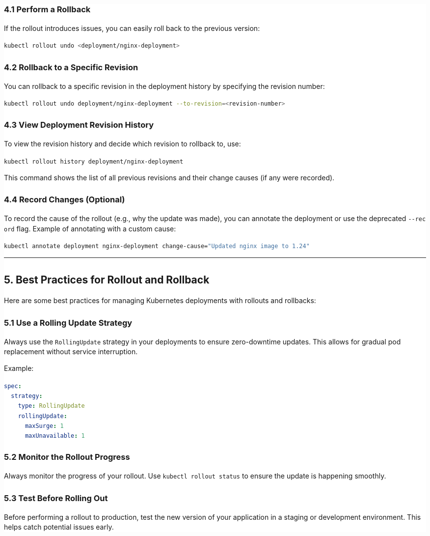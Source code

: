 ### 4.1 **Perform a Rollback**
If the rollout introduces issues, you can easily roll back to the previous version:
```bash
kubectl rollout undo <deployment/nginx-deployment>
```

### 4.2 **Rollback to a Specific Revision**
You can rollback to a specific revision in the deployment history by specifying the revision number:
```bash
kubectl rollout undo deployment/nginx-deployment --to-revision=<revision-number>
```

### 4.3 **View Deployment Revision History**
To view the revision history and decide which revision to rollback to, use:
```bash
kubectl rollout history deployment/nginx-deployment
```
This command shows the list of all previous revisions and their change causes (if any were recorded).

### 4.4 **Record Changes** (Optional)
To record the cause of the rollout (e.g., why the update was made), you can annotate the deployment or use the deprecated `--record` flag. Example of annotating with a custom cause:
```bash
kubectl annotate deployment nginx-deployment change-cause="Updated nginx image to 1.24"
```

---

## 5. **Best Practices for Rollout and Rollback**
Here are some best practices for managing Kubernetes deployments with rollouts and rollbacks:

### 5.1 **Use a Rolling Update Strategy**
Always use the `RollingUpdate` strategy in your deployments to ensure zero-downtime updates. This allows for gradual pod replacement without service interruption.

Example:
```yaml
spec:
  strategy:
    type: RollingUpdate
    rollingUpdate:
      maxSurge: 1
      maxUnavailable: 1
```

### 5.2 **Monitor the Rollout Progress**
Always monitor the progress of your rollout. Use `kubectl rollout status` to ensure the update is happening smoothly.

### 5.3 **Test Before Rolling Out**
Before performing a rollout to production, test the new version of your application in a staging or development environment. This helps catch potential issues early.
